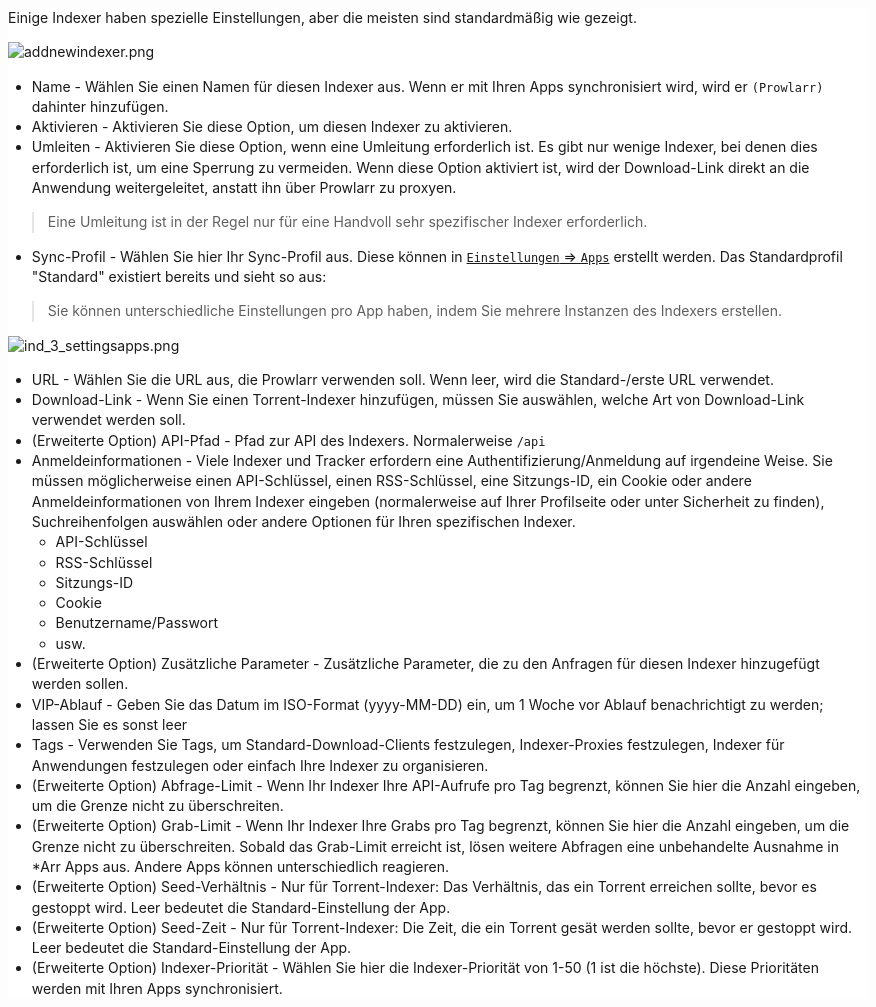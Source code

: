 Einige Indexer haben spezielle Einstellungen, aber die meisten sind standardmäßig wie gezeigt.

![addnewindexer.png](/assets/prowlarr/addnewindexer.png)

- Name - Wählen Sie einen Namen für diesen Indexer aus. Wenn er mit Ihren Apps synchronisiert wird, wird er `(Prowlarr)` dahinter hinzufügen.
- Aktivieren - Aktivieren Sie diese Option, um diesen Indexer zu aktivieren.
- Umleiten - Aktivieren Sie diese Option, wenn eine Umleitung erforderlich ist. Es gibt nur wenige Indexer, bei denen dies erforderlich ist, um eine Sperrung zu vermeiden. Wenn diese Option aktiviert ist, wird der Download-Link direkt an die Anwendung weitergeleitet, anstatt ihn über Prowlarr zu proxyen.

> Eine Umleitung ist in der Regel nur für eine Handvoll sehr spezifischer Indexer erforderlich.

- Sync-Profil - Wählen Sie hier Ihr Sync-Profil aus. Diese können in [`Einstellungen` => `Apps`](/prowlarr/settings#applications) erstellt werden. Das Standardprofil "Standard" existiert bereits und sieht so aus:

> Sie können unterschiedliche Einstellungen pro App haben, indem Sie mehrere Instanzen des Indexers erstellen.

![ind_3_settingsapps.png](/assets/prowlarr/ind_3_settingsapps.png)

- URL - Wählen Sie die URL aus, die Prowlarr verwenden soll. Wenn leer, wird die Standard-/erste URL verwendet.
- Download-Link - Wenn Sie einen Torrent-Indexer hinzufügen, müssen Sie auswählen, welche Art von Download-Link verwendet werden soll.
- (Erweiterte Option) API-Pfad - Pfad zur API des Indexers. Normalerweise `/api`
- Anmeldeinformationen - Viele Indexer und Tracker erfordern eine Authentifizierung/Anmeldung auf irgendeine Weise. Sie müssen möglicherweise einen API-Schlüssel, einen RSS-Schlüssel, eine Sitzungs-ID, ein Cookie oder andere Anmeldeinformationen von Ihrem Indexer eingeben (normalerweise auf Ihrer Profilseite oder unter Sicherheit zu finden), Suchreihenfolgen auswählen oder andere Optionen für Ihren spezifischen Indexer.
  - API-Schlüssel
  - RSS-Schlüssel
  - Sitzungs-ID
  - Cookie
  - Benutzername/Passwort
  - usw.
- (Erweiterte Option) Zusätzliche Parameter - Zusätzliche Parameter, die zu den Anfragen für diesen Indexer hinzugefügt werden sollen.
- VIP-Ablauf - Geben Sie das Datum im ISO-Format (yyyy-MM-DD) ein, um 1 Woche vor Ablauf benachrichtigt zu werden; lassen Sie es sonst leer
- Tags - Verwenden Sie Tags, um Standard-Download-Clients festzulegen, Indexer-Proxies festzulegen, Indexer für Anwendungen festzulegen oder einfach Ihre Indexer zu organisieren.
- (Erweiterte Option) Abfrage-Limit - Wenn Ihr Indexer Ihre API-Aufrufe pro Tag begrenzt, können Sie hier die Anzahl eingeben, um die Grenze nicht zu überschreiten.
- (Erweiterte Option) Grab-Limit - Wenn Ihr Indexer Ihre Grabs pro Tag begrenzt, können Sie hier die Anzahl eingeben, um die Grenze nicht zu überschreiten. Sobald das Grab-Limit erreicht ist, lösen weitere Abfragen eine unbehandelte Ausnahme in \*Arr Apps aus. Andere Apps können unterschiedlich reagieren.
- (Erweiterte Option) Seed-Verhältnis - Nur für Torrent-Indexer: Das Verhältnis, das ein Torrent erreichen sollte, bevor es gestoppt wird. Leer bedeutet die Standard-Einstellung der App.
- (Erweiterte Option) Seed-Zeit - Nur für Torrent-Indexer: Die Zeit, die ein Torrent gesät werden sollte, bevor er gestoppt wird. Leer bedeutet die Standard-Einstellung der App.
- (Erweiterte Option) Indexer-Priorität - Wählen Sie hier die Indexer-Priorität von 1-50 (1 ist die höchste). Diese Prioritäten werden mit Ihren Apps synchronisiert.
